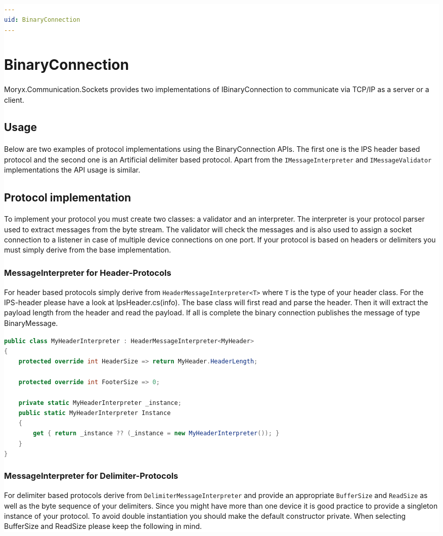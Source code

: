 ```yaml
---
uid: BinaryConnection
---
```

# BinaryConnection

Moryx.Communication.Sockets provides two implementations of IBinaryConnection to communicate via TCP/IP as a server or a client.

## Usage

Below are two examples of protocol implementations using the BinaryConnection APIs. The first one is the IPS header based protocol and the second one is an Artificial delimiter based protocol. Apart from the `IMessageInterpreter` and `IMessageValidator` implementations the API usage is similar.

## Protocol implementation

To implement your protocol you must create two classes: a validator and an interpreter. The interpreter is your protocol parser used to extract messages from the byte stream. The validator will check the messages and is also used to assign a socket connection to a listener in case of multiple device connections on one port. If your protocol is based on headers or delimiters you must simply derive from the base implementation.

### MessageInterpreter for Header-Protocols

For header based protocols simply derive from `HeaderMessageInterpreter<T>` where `T` is the type of your header class. For the IPS-header please have a look at IpsHeader.cs(info). The base class will first read and parse the header. Then it will extract the payload length from the header and read the payload. If all is complete the binary connection publishes the message of type BinaryMessage<THeader>.

````cs
public class MyHeaderInterpreter : HeaderMessageInterpreter<MyHeader>
{
    protected override int HeaderSize => return MyHeader.HeaderLength;

    protected override int FooterSize => 0;

    private static MyHeaderInterpreter _instance;
    public static MyHeaderInterpreter Instance
    {
        get { return _instance ?? (_instance = new MyHeaderInterpreter()); }
    }
}
````

### MessageInterpreter for Delimiter-Protocols

For delimiter based protocols derive from `DelimiterMessageInterpreter` and provide an appropriate `BufferSize` and `ReadSize` as well as the byte sequence of your delimiters. Since you might have more than one device it is good practice to provide a singleton instance of your protocol. To avoid double instantiation you should make the default constructor private. When selecting BufferSize and ReadSize please keep the following in mind.
